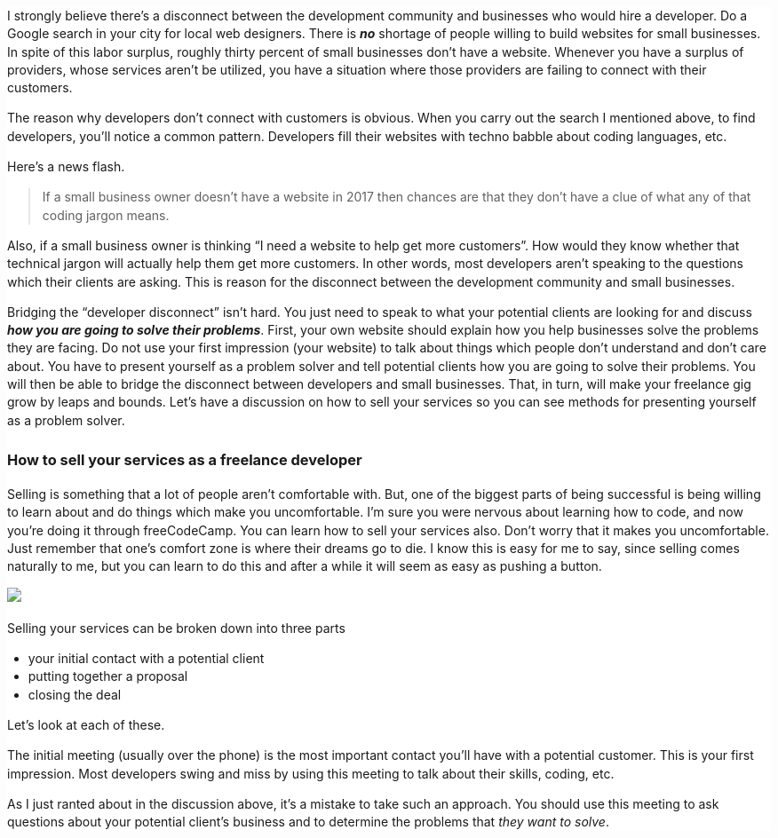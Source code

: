 I strongly believe there’s a disconnect between the development community and businesses who would hire a developer. Do a Google search in your city for local web designers. There is **_no_** shortage of people willing to build websites for small businesses. In spite of this labor surplus, roughly thirty percent of small businesses don’t have a website. Whenever you have a surplus of providers, whose services aren’t be utilized, you have a situation where those providers are failing to connect with their customers.

The reason why developers don’t connect with customers is obvious. When you carry out the search I mentioned above, to find developers, you’ll notice a common pattern. Developers fill their websites with techno babble about coding languages, etc.

Here’s a news flash.

> If a small business owner doesn’t have a website in 2017 then chances are that they don’t have a clue of what any of that coding jargon means.

Also, if a small business owner is thinking “I need a website to help get more customers”. How would they know whether that technical jargon will actually help them get more customers. In other words, most developers aren’t speaking to the questions which their clients are asking. This is reason for the disconnect between the development community and small businesses.

Bridging the “developer disconnect” isn’t hard. You just need to speak to what your potential clients are looking for and discuss **_how you are going to solve their problems_**. First, your own website should explain how you help businesses solve the problems they are facing. Do not use your first impression (your website) to talk about things which people don’t understand and don’t care about. You have to present yourself as a problem solver and tell potential clients how you are going to solve their problems. You will then be able to bridge the disconnect between developers and small businesses. That, in turn, will make your freelance gig grow by leaps and bounds. Let’s have a discussion on how to sell your services so you can see methods for presenting yourself as a problem solver.

### How to sell your services as a freelance developer

<span class="markup--quote markup--p-quote is-other" name="anon_81998cebf379" data-creator-ids="anon">Selling is something that a lot of people aren’t comfortable with. But, one of the biggest parts of being successful is being willing to learn about and do things which make you uncomfortable.</span> I’m sure you were nervous about learning how to code, and now you’re doing it through freeCodeCamp. You can learn how to sell your services also. Don’t worry that it makes you uncomfortable. Just remember that one’s comfort zone is where their dreams go to die. I know this is easy for me to say, since selling comes naturally to me, but you can learn to do this and after a while it will seem as easy as pushing a button.

![](https://cdn-images-1.medium.com/max/1600/1*PtCBBkh_mikLsUoMPqS0Xg.jpeg)

Selling your services can be broken down into three parts

*   your initial contact with a potential client
*   putting together a proposal
*   closing the deal

Let’s look at each of these.

The initial meeting (usually over the phone) is the most important contact you’ll have with a potential customer. This is your first impression. Most developers swing and miss by using this meeting to talk about their skills, coding, etc.

As I just ranted about in the discussion above, it’s a mistake to take such an approach. You should use this meeting to ask questions about your potential client’s business and to determine the problems that _they want to solve_.
